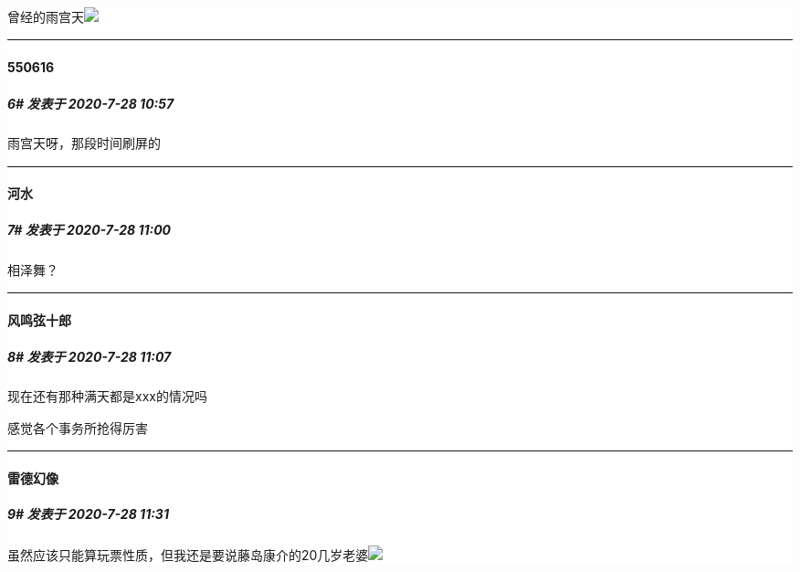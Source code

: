 


曾经的雨宫天<img src="https://static.saraba1st.com/image/smiley/face2017/192.png" referrerpolicy="no-referrer">







-----

####  550616  
##### 6#       发表于 2020-7-28 10:57




雨宫天呀，那段时间刷屏的







-----

####  河水  
##### 7#       发表于 2020-7-28 11:00




相泽舞？







-----

####  风鸣弦十郎  
##### 8#       发表于 2020-7-28 11:07




现在还有那种满天都是xxx的情况吗

感觉各个事务所抢得厉害







-----

####  雷德幻像  
##### 9#       发表于 2020-7-28 11:31




虽然应该只能算玩票性质，但我还是要说藤岛康介的20几岁老婆<img src="https://static.saraba1st.com/image/smiley/face2017/066.png" referrerpolicy="no-referrer">
